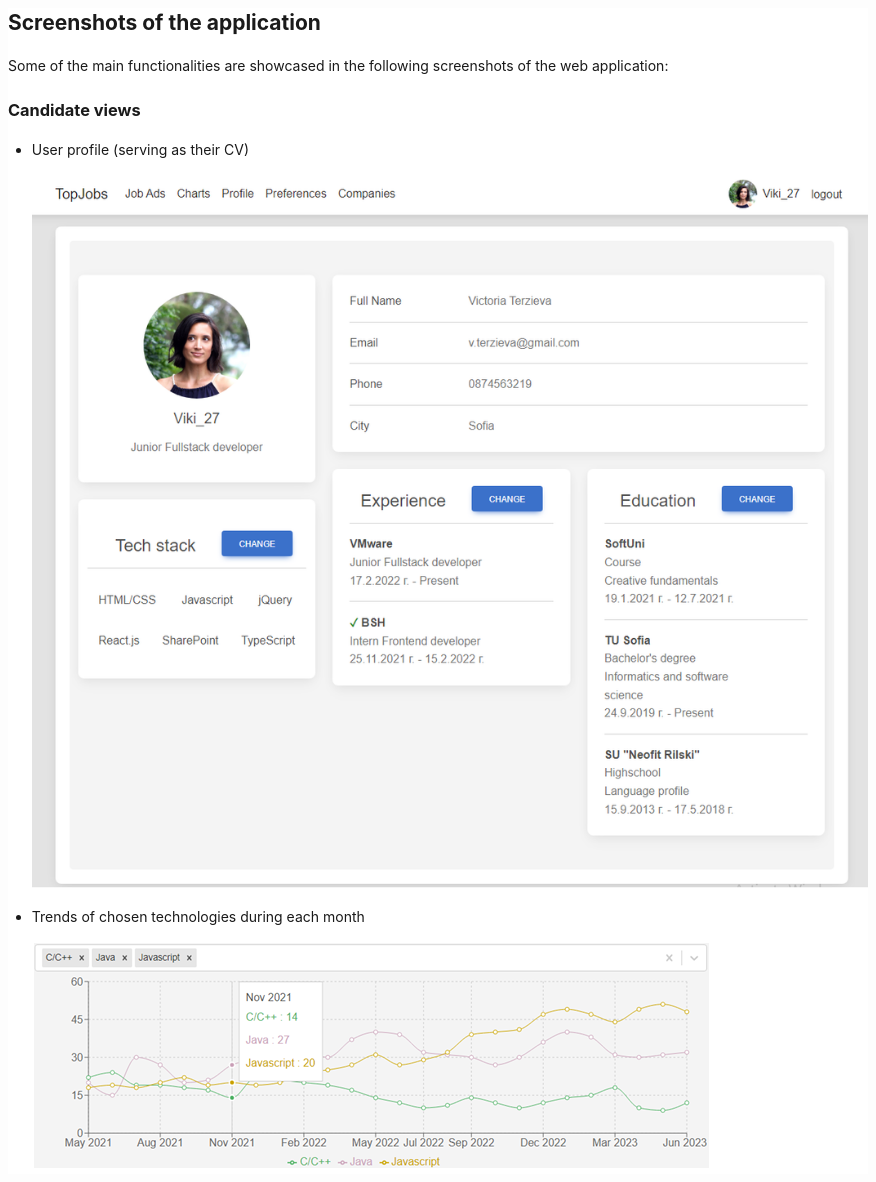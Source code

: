 ## Screenshots of the application
Some of the main functionalities are showcased in the following screenshots of the web application:

### Candidate views

- User profile (serving as their CV)

  ![Screenshot of the user profile in a CV format](https://github.com/DenforO/TopJobs_Web/blob/main/docs/Screenshot_userProfile.png)

- Trends of chosen technologies during each month

  ![Screenshot of the user profile in a CV format](https://github.com/DenforO/TopJobs_Web/blob/main/docs/trend1.png)
